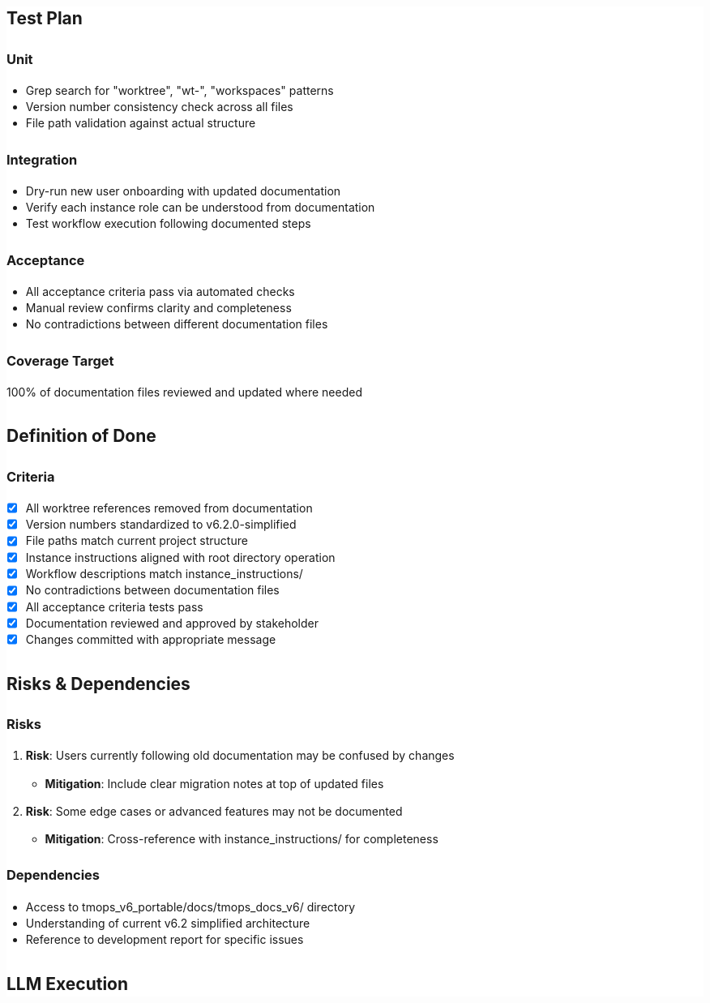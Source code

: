 ## Test Plan

### Unit
- Grep search for "worktree", "wt-", "workspaces" patterns
- Version number consistency check across all files
- File path validation against actual structure

### Integration
- Dry-run new user onboarding with updated documentation
- Verify each instance role can be understood from documentation
- Test workflow execution following documented steps

### Acceptance
- All acceptance criteria pass via automated checks
- Manual review confirms clarity and completeness
- No contradictions between different documentation files

### Coverage Target
100% of documentation files reviewed and updated where needed

## Definition of Done

### Criteria
- [x] All worktree references removed from documentation
- [x] Version numbers standardized to v6.2.0-simplified
- [x] File paths match current project structure
- [x] Instance instructions aligned with root directory operation
- [x] Workflow descriptions match instance_instructions/
- [x] No contradictions between documentation files
- [x] All acceptance criteria tests pass
- [x] Documentation reviewed and approved by stakeholder
- [x] Changes committed with appropriate message

## Risks & Dependencies

### Risks
1. **Risk**: Users currently following old documentation may be confused by changes
   - **Mitigation**: Include clear migration notes at top of updated files
   
2. **Risk**: Some edge cases or advanced features may not be documented
   - **Mitigation**: Cross-reference with instance_instructions/ for completeness

### Dependencies
- Access to tmops_v6_portable/docs/tmops_docs_v6/ directory
- Understanding of current v6.2 simplified architecture
- Reference to development report for specific issues

## LLM Execution
